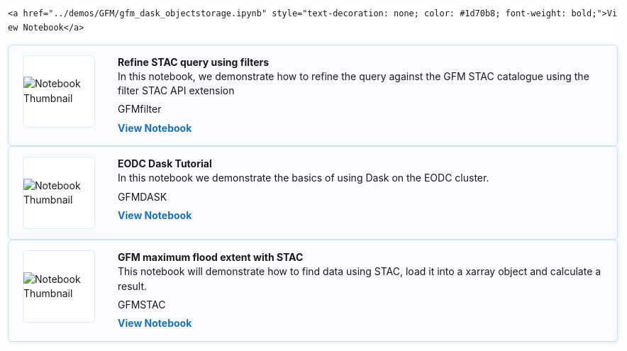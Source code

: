     <a href="../demos/GFM/gfm_dask_objectstorage.ipynb" style="text-decoration: none; color: #1d70b8; font-weight: bold;">View Notebook</a>
  </div>
</div>
<div class="notebook-card" data-tags="GFM filter" style="display: flex; align-items: flex-start; border: 1px solid #cddff1; border-radius: 6px; padding: 14px 20px; background-color: #f9fbfe; box-shadow: 1px 1px 4px #dfeaf5;">
  <div style="width: 100px; height: 100px; flex-shrink: 0; display: flex; align-items: center; justify-content: center; background-color: #fff; border: 1px solid #e0eaf5; border-radius: 6px; overflow: hidden; margin-right: 32px;">
    <img src="https://european-flood.emergency.copernicus.eu/efas_frontend/assets/img/wms/GFM.svg" alt="Notebook Thumbnail" style="max-width: 100%; max-height: 100%; object-fit: contain;">
  </div>
  <div style="flex: 1;">
    <strong>Refine STAC query using filters</strong><br>
    In this notebook, we demonstrate how to refine the query against the GFM STAC catalogue using the filter STAC API extension
    <div style="margin: 6px 0;">
      <span class="tag">GFM</span><span class="tag">filter</span>
    </div>
    <a href="../demos/GFM/gfm_filter.ipynb" style="text-decoration: none; color: #1d70b8; font-weight: bold;">View Notebook</a>
  </div>
</div>
<div class="notebook-card" data-tags="GFM DASK" style="display: flex; align-items: flex-start; border: 1px solid #cddff1; border-radius: 6px; padding: 14px 20px; background-color: #f9fbfe; box-shadow: 1px 1px 4px #dfeaf5;">
  <div style="width: 100px; height: 100px; flex-shrink: 0; display: flex; align-items: center; justify-content: center; background-color: #fff; border: 1px solid #e0eaf5; border-radius: 6px; overflow: hidden; margin-right: 32px;">
    <img src="https://european-flood.emergency.copernicus.eu/efas_frontend/assets/img/wms/GFM.svg" alt="Notebook Thumbnail" style="max-width: 100%; max-height: 100%; object-fit: contain;">
  </div>
  <div style="flex: 1;">
    <strong>EODC Dask Tutorial</strong><br>
    In this notebook we demonstrate the basics of using Dask on the EODC cluster.
    <div style="margin: 6px 0;">
      <span class="tag">GFM</span><span class="tag">DASK</span>
    </div>
    <a href="../demos/GFM/gfm_maximum_flood_extent_dask.ipynb" style="text-decoration: none; color: #1d70b8; font-weight: bold;">View Notebook</a>
  </div>
</div>
<div class="notebook-card" data-tags="GFM STAC" style="display: flex; align-items: flex-start; border: 1px solid #cddff1; border-radius: 6px; padding: 14px 20px; background-color: #f9fbfe; box-shadow: 1px 1px 4px #dfeaf5;">
  <div style="width: 100px; height: 100px; flex-shrink: 0; display: flex; align-items: center; justify-content: center; background-color: #fff; border: 1px solid #e0eaf5; border-radius: 6px; overflow: hidden; margin-right: 32px;">
    <img src="https://european-flood.emergency.copernicus.eu/efas_frontend/assets/img/wms/GFM.svg" alt="Notebook Thumbnail" style="max-width: 100%; max-height: 100%; object-fit: contain;">
  </div>
  <div style="flex: 1;">
    <strong>GFM maximum flood extent with STAC</strong><br>
    This notebook will demonstrate how to find data using STAC, load it into a xarray object and calculate a result.
    <div style="margin: 6px 0;">
      <span class="tag">GFM</span><span class="tag">STAC</span>
    </div>
    <a href="../demos/GFM/gfm_maximum_flood_extent_local.ipynb" style="text-decoration: none; color: #1d70b8; font-weight: bold;">View Notebook</a>
  </div>
</div>